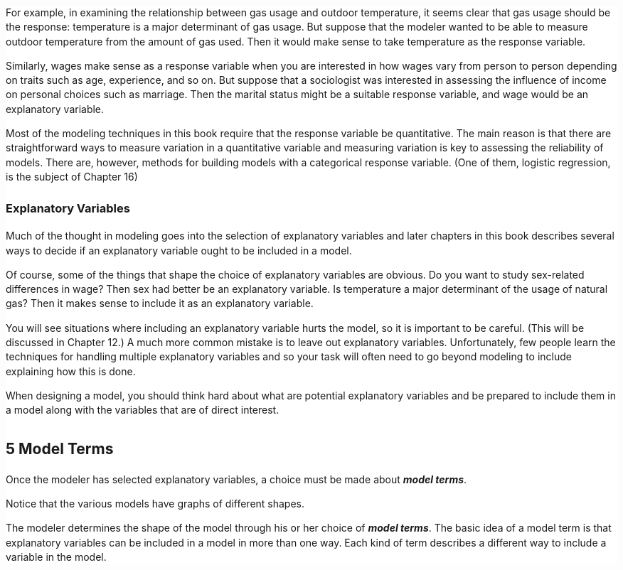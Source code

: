 For example, in examining the relationship between gas usage and outdoor
temperature, it seems clear that gas usage should be the response:
temperature is a major determinant of gas usage. But suppose that the
modeler wanted to be able to measure outdoor temperature from the amount
of gas used. Then it would make sense to take temperature as the
response variable.

Similarly, wages make sense as a response variable when you are
interested in how wages vary from person to person depending on traits
such as age, experience, and so on. But suppose that a sociologist was
interested in assessing the influence of income on personal choices such
as marriage. Then the marital status might be a suitable response
variable, and wage would be an explanatory variable.

Most of the modeling techniques in this book require that the response
variable be quantitative. The main reason is that there are
straightforward ways to measure variation in a quantitative variable and
measuring variation is key to assessing the reliability of models. There
are, however, methods for building models with a categorical response
variable. (One of them, logistic regression, is the subject of Chapter
16)

### Explanatory Variables

Much of the thought in modeling goes into the selection of explanatory
variables and later chapters in this book describes several ways to
decide if an explanatory variable ought to be included in a model.

Of course, some of the things that shape the choice of explanatory
variables are obvious. Do you want to study sex-related differences in
wage? Then sex had better be an explanatory variable. Is temperature a
major determinant of the usage of natural gas? Then it makes sense to
include it as an explanatory variable.

You will see situations where including an explanatory variable hurts
the model, so it is important to be careful. (This will be discussed in
Chapter 12.) A much more common mistake is to leave out explanatory
variables. Unfortunately, few people learn the techniques for handling
multiple explanatory variables and so your task will often need to go
beyond modeling to include explaining how this is done.

When designing a model, you should think hard about what are potential
explanatory variables and be prepared to include them in a model along
with the variables that are of direct interest.

## 5 Model Terms

Once the modeler has selected explanatory variables, a choice must be
made about ***model terms***.

Notice that the various models have graphs of different shapes.

The modeler determines the shape of the model through his or her choice
of ***model terms***. The basic idea of a model term is that explanatory
variables can be included in a model in more than one way. Each kind of
term describes a different way to include a variable in the model.
